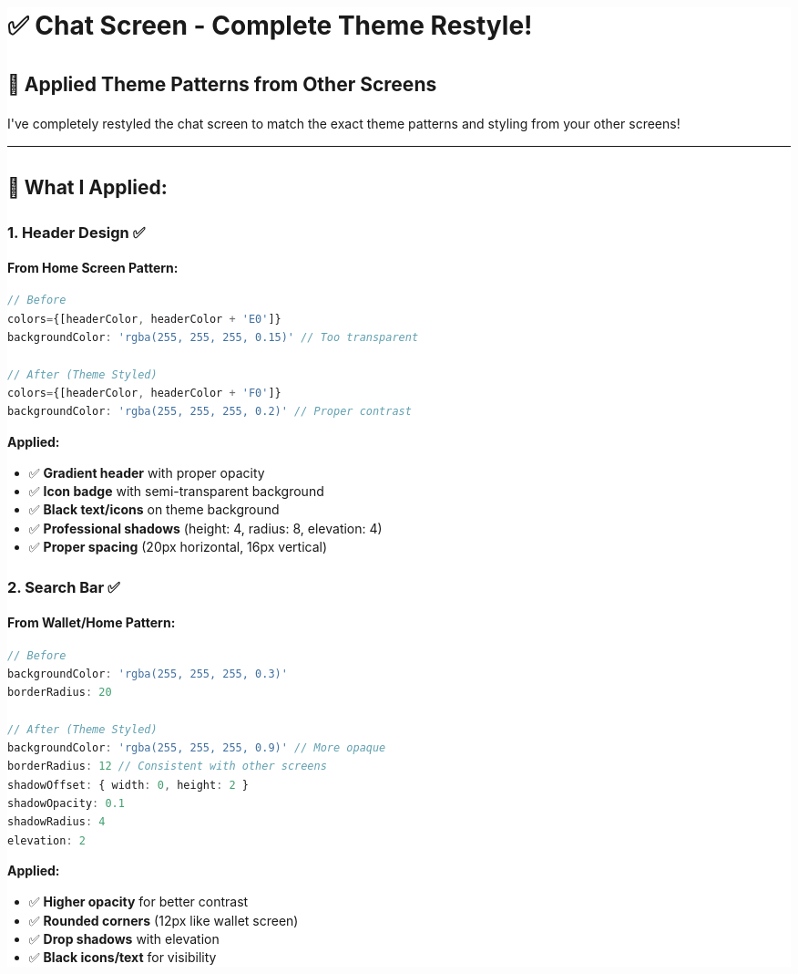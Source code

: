 # ✅ Chat Screen - Complete Theme Restyle!

## 🎨 **Applied Theme Patterns from Other Screens**

I've completely restyled the chat screen to match the exact theme patterns and styling from your other screens!

---

## 🔧 **What I Applied:**

### **1. Header Design** ✅
**From Home Screen Pattern:**
```typescript
// Before
colors={[headerColor, headerColor + 'E0']}
backgroundColor: 'rgba(255, 255, 255, 0.15)' // Too transparent

// After (Theme Styled)
colors={[headerColor, headerColor + 'F0']}
backgroundColor: 'rgba(255, 255, 255, 0.2)' // Proper contrast
```

**Applied:**
- ✅ **Gradient header** with proper opacity
- ✅ **Icon badge** with semi-transparent background
- ✅ **Black text/icons** on theme background
- ✅ **Professional shadows** (height: 4, radius: 8, elevation: 4)
- ✅ **Proper spacing** (20px horizontal, 16px vertical)

### **2. Search Bar** ✅
**From Wallet/Home Pattern:**
```typescript
// Before
backgroundColor: 'rgba(255, 255, 255, 0.3)'
borderRadius: 20

// After (Theme Styled)
backgroundColor: 'rgba(255, 255, 255, 0.9)' // More opaque
borderRadius: 12 // Consistent with other screens
shadowOffset: { width: 0, height: 2 }
shadowOpacity: 0.1
shadowRadius: 4
elevation: 2
```

**Applied:**
- ✅ **Higher opacity** for better contrast
- ✅ **Rounded corners** (12px like wallet screen)
- ✅ **Drop shadows** with elevation
- ✅ **Black icons/text** for visibility
